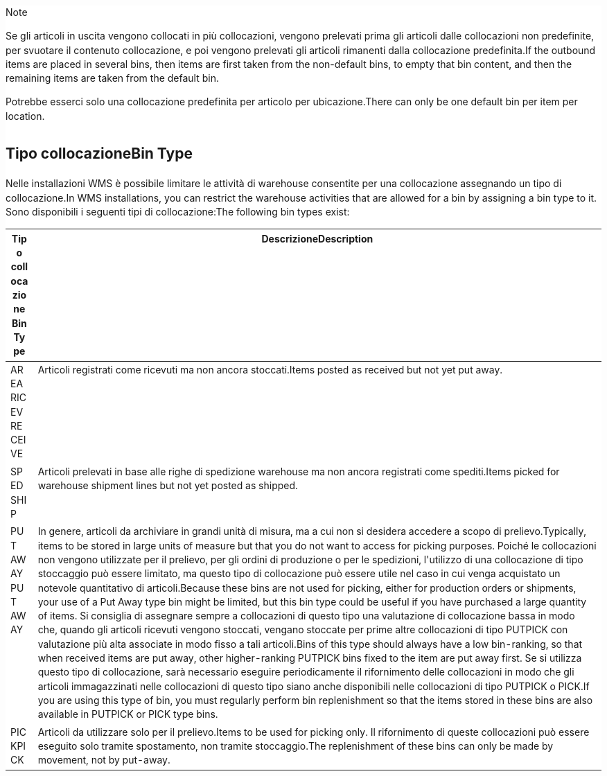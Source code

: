 > [!NOTE]  
>  <span data-ttu-id="e9fda-195">Se gli articoli in uscita vengono collocati in più collocazioni, vengono prelevati prima gli articoli dalle collocazioni non predefinite, per svuotare il contenuto collocazione, e poi vengono prelevati gli articoli rimanenti dalla collocazione predefinita.</span><span class="sxs-lookup"><span data-stu-id="e9fda-195">If the outbound items are placed in several bins, then items are first taken from the non-default bins, to empty that bin content, and then the remaining items are taken from the default bin.</span></span>  

<span data-ttu-id="e9fda-196">Potrebbe esserci solo una collocazione predefinita per articolo per ubicazione.</span><span class="sxs-lookup"><span data-stu-id="e9fda-196">There can only be one default bin per item per location.</span></span>  

## <a name="bin-type"></a><span data-ttu-id="e9fda-197">Tipo collocazione</span><span class="sxs-lookup"><span data-stu-id="e9fda-197">Bin Type</span></span>  
<span data-ttu-id="e9fda-198">Nelle installazioni WMS è possibile limitare le attività di warehouse consentite per una collocazione assegnando un tipo di collocazione.</span><span class="sxs-lookup"><span data-stu-id="e9fda-198">In WMS installations, you can restrict the warehouse activities that are allowed for a bin by assigning a bin type to it.</span></span> <span data-ttu-id="e9fda-199">Sono disponibili i seguenti tipi di collocazione:</span><span class="sxs-lookup"><span data-stu-id="e9fda-199">The following bin types exist:</span></span>  

|<span data-ttu-id="e9fda-200">Tipo collocazione</span><span class="sxs-lookup"><span data-stu-id="e9fda-200">Bin Type</span></span>|<span data-ttu-id="e9fda-201">Descrizione</span><span class="sxs-lookup"><span data-stu-id="e9fda-201">Description</span></span>|  
|------------------|---------------------------------------|  
|<span data-ttu-id="e9fda-202">AREARICEV</span><span class="sxs-lookup"><span data-stu-id="e9fda-202">RECEIVE</span></span>|<span data-ttu-id="e9fda-203">Articoli registrati come ricevuti ma non ancora stoccati.</span><span class="sxs-lookup"><span data-stu-id="e9fda-203">Items posted as received but not yet put away.</span></span>|  
|<span data-ttu-id="e9fda-204">SPED</span><span class="sxs-lookup"><span data-stu-id="e9fda-204">SHIP</span></span>|<span data-ttu-id="e9fda-205">Articoli prelevati in base alle righe di spedizione warehouse ma non ancora registrati come spediti.</span><span class="sxs-lookup"><span data-stu-id="e9fda-205">Items picked for warehouse shipment lines but not yet posted as shipped.</span></span>|  
|<span data-ttu-id="e9fda-206">PUT AWAY</span><span class="sxs-lookup"><span data-stu-id="e9fda-206">PUT AWAY</span></span>|<span data-ttu-id="e9fda-207">In genere, articoli da archiviare in grandi unità di misura, ma a cui non si desidera accedere a scopo di prelievo.</span><span class="sxs-lookup"><span data-stu-id="e9fda-207">Typically, items to be stored in large units of measure but that you do not want to access for picking purposes.</span></span> <span data-ttu-id="e9fda-208">Poiché le collocazioni non vengono utilizzate per il prelievo, per gli ordini di produzione o per le spedizioni, l'utilizzo di una collocazione di tipo stoccaggio può essere limitato, ma questo tipo di collocazione può essere utile nel caso in cui venga acquistato un notevole quantitativo di articoli.</span><span class="sxs-lookup"><span data-stu-id="e9fda-208">Because these bins are not used for picking, either for production orders or shipments, your use of a Put Away type bin might be limited, but this bin type could be useful if you have purchased a large quantity of items.</span></span> <span data-ttu-id="e9fda-209">Si consiglia di assegnare sempre a collocazioni di questo tipo una valutazione di collocazione bassa in modo che, quando gli articoli ricevuti vengono stoccati, vengano stoccate per prime altre collocazioni di tipo PUTPICK con valutazione più alta associate in modo fisso a tali articoli.</span><span class="sxs-lookup"><span data-stu-id="e9fda-209">Bins of this type should always have a low bin-ranking, so that when received items are put away, other higher-ranking PUTPICK bins fixed to the item are put away first.</span></span> <span data-ttu-id="e9fda-210">Se si utilizza questo tipo di collocazione, sarà necessario eseguire periodicamente il rifornimento delle collocazioni in modo che gli articoli immagazzinati nelle collocazioni di questo tipo siano anche disponibili nelle collocazioni di tipo PUTPICK o PICK.</span><span class="sxs-lookup"><span data-stu-id="e9fda-210">If you are using this type of bin, you must regularly perform bin replenishment so that the items stored in these bins are also available in PUTPICK or PICK type bins.</span></span>|  
|<span data-ttu-id="e9fda-211">PICK</span><span class="sxs-lookup"><span data-stu-id="e9fda-211">PICK</span></span>|<span data-ttu-id="e9fda-212">Articoli da utilizzare solo per il prelievo.</span><span class="sxs-lookup"><span data-stu-id="e9fda-212">Items to be used for picking only.</span></span> <span data-ttu-id="e9fda-213">Il rifornimento di queste collocazioni può essere eseguito solo tramite spostamento, non tramite stoccaggio.</span><span class="sxs-lookup"><span data-stu-id="e9fda-213">The replenishment of these bins can only be made by movement, not by put-away.</span></span>|  